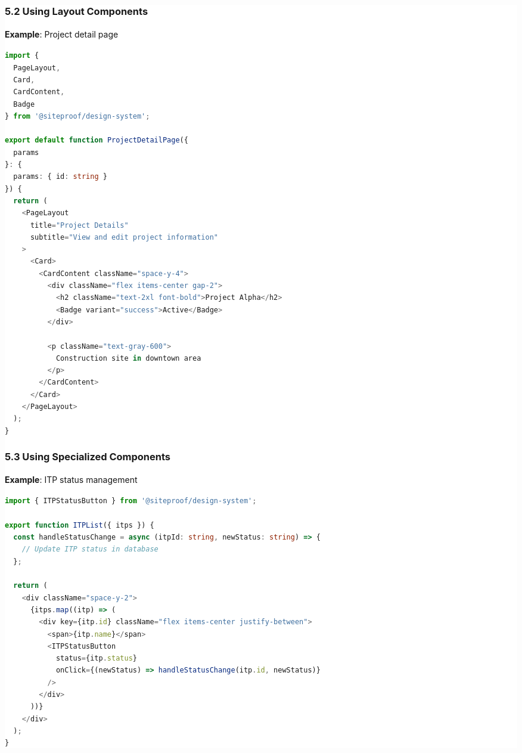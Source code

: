 ### 5.2 Using Layout Components

**Example**: Project detail page

```typescript
import {
  PageLayout,
  Card,
  CardContent,
  Badge
} from '@siteproof/design-system';

export default function ProjectDetailPage({
  params
}: {
  params: { id: string }
}) {
  return (
    <PageLayout
      title="Project Details"
      subtitle="View and edit project information"
    >
      <Card>
        <CardContent className="space-y-4">
          <div className="flex items-center gap-2">
            <h2 className="text-2xl font-bold">Project Alpha</h2>
            <Badge variant="success">Active</Badge>
          </div>

          <p className="text-gray-600">
            Construction site in downtown area
          </p>
        </CardContent>
      </Card>
    </PageLayout>
  );
}
```

### 5.3 Using Specialized Components

**Example**: ITP status management

```typescript
import { ITPStatusButton } from '@siteproof/design-system';

export function ITPList({ itps }) {
  const handleStatusChange = async (itpId: string, newStatus: string) => {
    // Update ITP status in database
  };

  return (
    <div className="space-y-2">
      {itps.map((itp) => (
        <div key={itp.id} className="flex items-center justify-between">
          <span>{itp.name}</span>
          <ITPStatusButton
            status={itp.status}
            onClick={(newStatus) => handleStatusChange(itp.id, newStatus)}
          />
        </div>
      ))}
    </div>
  );
}
```